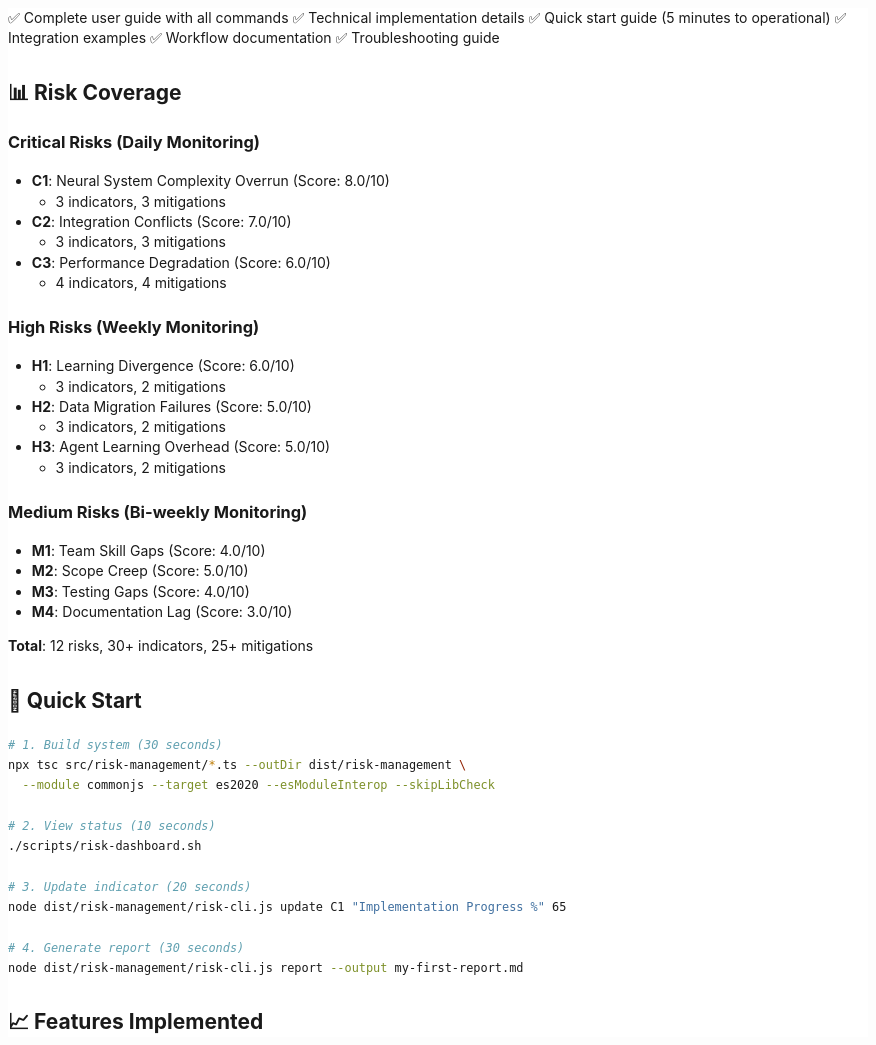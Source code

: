 ✅ Complete user guide with all commands
✅ Technical implementation details
✅ Quick start guide (5 minutes to operational)
✅ Integration examples
✅ Workflow documentation
✅ Troubleshooting guide

## 📊 Risk Coverage

### Critical Risks (Daily Monitoring)
- **C1**: Neural System Complexity Overrun (Score: 8.0/10)
  - 3 indicators, 3 mitigations
- **C2**: Integration Conflicts (Score: 7.0/10)
  - 3 indicators, 3 mitigations
- **C3**: Performance Degradation (Score: 6.0/10)
  - 4 indicators, 4 mitigations

### High Risks (Weekly Monitoring)
- **H1**: Learning Divergence (Score: 6.0/10)
  - 3 indicators, 2 mitigations
- **H2**: Data Migration Failures (Score: 5.0/10)
  - 3 indicators, 2 mitigations
- **H3**: Agent Learning Overhead (Score: 5.0/10)
  - 3 indicators, 2 mitigations

### Medium Risks (Bi-weekly Monitoring)
- **M1**: Team Skill Gaps (Score: 4.0/10)
- **M2**: Scope Creep (Score: 5.0/10)
- **M3**: Testing Gaps (Score: 4.0/10)
- **M4**: Documentation Lag (Score: 3.0/10)

**Total**: 12 risks, 30+ indicators, 25+ mitigations

## 🚀 Quick Start

```bash
# 1. Build system (30 seconds)
npx tsc src/risk-management/*.ts --outDir dist/risk-management \
  --module commonjs --target es2020 --esModuleInterop --skipLibCheck

# 2. View status (10 seconds)
./scripts/risk-dashboard.sh

# 3. Update indicator (20 seconds)
node dist/risk-management/risk-cli.js update C1 "Implementation Progress %" 65

# 4. Generate report (30 seconds)
node dist/risk-management/risk-cli.js report --output my-first-report.md
```

## 📈 Features Implemented
